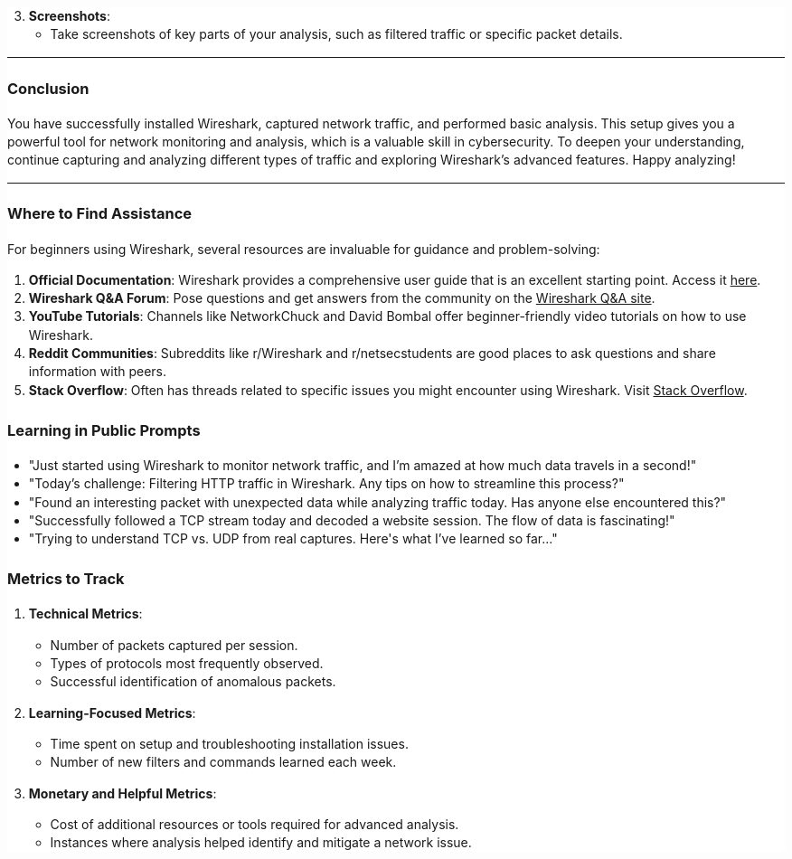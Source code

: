 3. **Screenshots**:
   - Take screenshots of key parts of your analysis, such as filtered traffic or specific packet details.

---

### Conclusion

You have successfully installed Wireshark, captured network traffic, and performed basic analysis. This setup gives you a powerful tool for network monitoring and analysis, which is a valuable skill in cybersecurity. To deepen your understanding, continue capturing and analyzing different types of traffic and exploring Wireshark’s advanced features. Happy analyzing!

---

### Where to Find Assistance

For beginners using Wireshark, several resources are invaluable for guidance and problem-solving:

1. **Official Documentation**: Wireshark provides a comprehensive user guide that is an excellent starting point. Access it [here](https://www.wireshark.org/docs/).
2. **Wireshark Q&A Forum**: Pose questions and get answers from the community on the [Wireshark Q&A site](https://ask.wireshark.org/).
3. **YouTube Tutorials**: Channels like NetworkChuck and David Bombal offer beginner-friendly video tutorials on how to use Wireshark.
4. **Reddit Communities**: Subreddits like r/Wireshark and r/netsecstudents are good places to ask questions and share information with peers.
5. **Stack Overflow**: Often has threads related to specific issues you might encounter using Wireshark. Visit [Stack Overflow](https://stackoverflow.com/questions/tagged/wireshark).

### Learning in Public Prompts

- "Just started using Wireshark to monitor network traffic, and I’m amazed at how much data travels in a second!"
- "Today’s challenge: Filtering HTTP traffic in Wireshark. Any tips on how to streamline this process?"
- "Found an interesting packet with unexpected data while analyzing traffic today. Has anyone else encountered this?"
- "Successfully followed a TCP stream today and decoded a website session. The flow of data is fascinating!"
- "Trying to understand TCP vs. UDP from real captures. Here's what I’ve learned so far..."

### Metrics to Track

1. **Technical Metrics**:
   - Number of packets captured per session.
   - Types of protocols most frequently observed.
   - Successful identification of anomalous packets.

2. **Learning-Focused Metrics**:
   - Time spent on setup and troubleshooting installation issues.
   - Number of new filters and commands learned each week.

3. **Monetary and Helpful Metrics**:
   - Cost of additional resources or tools required for advanced analysis.
   - Instances where analysis helped identify and mitigate a network issue.

